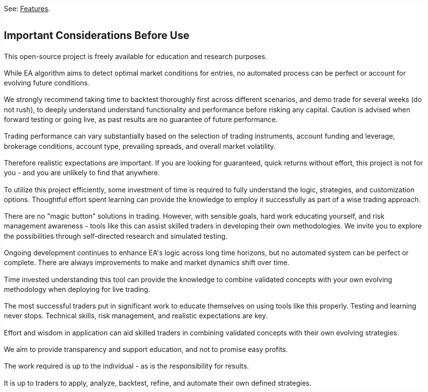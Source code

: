 See: [Features](https://github.com/EA31337/EA31337/wiki/Features).

## Important Considerations Before Use

This open-source project is freely available for education and research
purposes.

While EA algorithm aims to detect optimal market conditions for entries, no
automated process can be perfect or account for evolving future conditions.

We strongly recommend taking time to backtest thoroughly first across different
scenarios, and demo trade for several weeks (do not rush), to deeply understand
understand functionality and performance before risking any capital. Caution is
advised when forward testing or going live, as past results are no guarantee of
future performance.

Trading performance can vary substantially based on the selection of trading
instruments, account funding and leverage, brokerage conditions, account type,
prevailing spreads, and overall market volatility.

Therefore realistic expectations are important. If you are looking for
guaranteed, quick returns without effort, this project is not for you - and
you are unlikely to find that anywhere.

To utilize this project efficiently, some investment of time is required to
fully understand the logic, strategies, and customization options. Thoughtful
effort spent learning can provide the knowledge to employ it successfully as
part of a wise trading approach.

There are no "magic button" solutions in trading. However, with sensible
goals, hard work educating yourself, and risk management awareness - tools
like this can assist skilled traders in developing their own methodologies.
We invite you to explore the possibilities through self-directed research and
simulated testing.

Ongoing development continues to enhance EA's logic across long time
horizons, but no automated system can be perfect or complete. There are
always improvements to make and market dynamics shift over time.

Time invested understanding this tool can provide the knowledge to combine
validated concepts with your own evolving methodology when deploying for live
trading.

The most successful traders put in significant work to educate themselves on
using tools like this properly. Testing and learning never stops. Technical
skills, risk management, and realistic expectations are key.

Effort and wisdom in application can aid skilled traders in combining
validated concepts with their own evolving strategies.

We aim to provide transparency and support education, and not to promise easy
profits.

The work required is up to the individual - as is the responsibility for
results.

It is up to traders to apply, analyze, backtest, refine, and automate their
own defined strategies.
